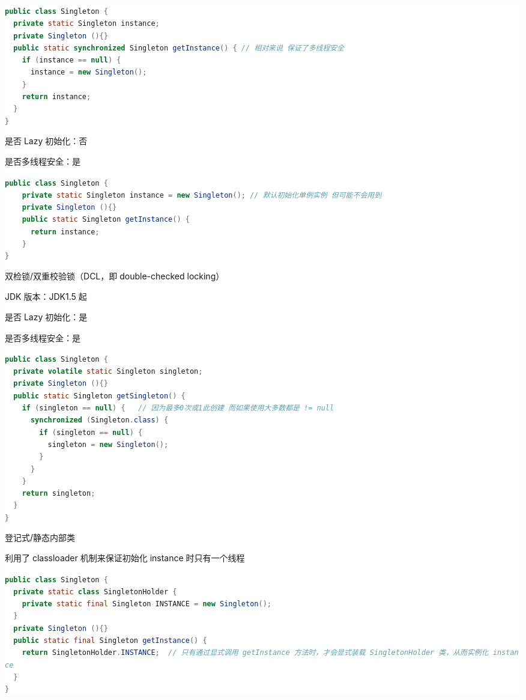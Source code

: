 ```java
public class Singleton {  
  private static Singleton instance;  
  private Singleton (){}  
  public static synchronized Singleton getInstance() { // 相对来说 保证了多线程安全
    if (instance == null) {  
      instance = new Singleton();  
    }  
    return instance;  
  }  
}
```
是否 Lazy 初始化：否

是否多线程安全：是

```java
public class Singleton {  
    private static Singleton instance = new Singleton(); // 默认初始化单例实例 但可能不会用到
    private Singleton (){}  
    public static Singleton getInstance() {  
      return instance;  
    }  
}
```
双检锁/双重校验锁（DCL，即 double-checked locking）

JDK 版本：JDK1.5 起

是否 Lazy 初始化：是

是否多线程安全：是

```java
public class Singleton {  
  private volatile static Singleton singleton;  
  private Singleton (){}  
  public static Singleton getSingleton() {  
    if (singleton == null) {   // 因为最多0次或1此创建 而如果使用大多数都是 != null
      synchronized (Singleton.class) {  
        if (singleton == null) {  
          singleton = new Singleton();  
        }  
      }  
    }  
    return singleton;  
  }  
}
```

登记式/静态内部类

利用了 classloader 机制来保证初始化 instance 时只有一个线程

```java
public class Singleton {  
  private static class SingletonHolder {  
    private static final Singleton INSTANCE = new Singleton();  
  }  
  private Singleton (){}  
  public static final Singleton getInstance() {  
    return SingletonHolder.INSTANCE;  // 只有通过显式调用 getInstance 方法时，才会显式装载 SingletonHolder 类，从而实例化 instance
  }  
}
```
